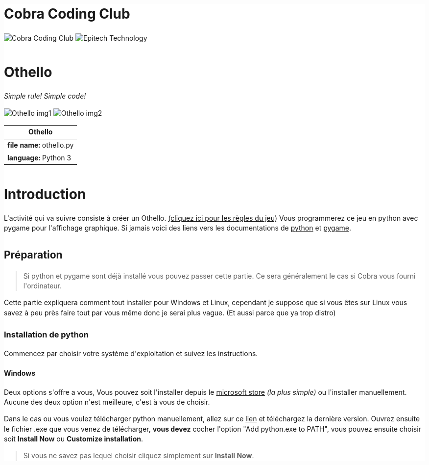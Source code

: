 # Cobra Coding Club

![Cobra Coding Club](https://cdn.discordapp.com/attachments/1143578891047420008/1153390581637189683/image.png)
![Epitech Technology](https://cdn.discordapp.com/attachments/1143578891047420008/1153390461013201007/image.png)

# Othello
*Simple rule! Simple code!*

![Othello img1](https://cdn.discordapp.com/attachments/1143578891047420008/1153396791006474340/image.png)
![Othello img2](https://cdn.discordapp.com/attachments/1143578891047420008/1153397616487440424/image.png)

| **Othello**               |
|---------------------------|
| **file name:** othello.py |
| **language:** Python 3    |


# Introduction

L'activité qui va suivre consiste à créer un Othello. [(cliquez ici pour les règles du jeu)](https://www.regledujeu.fr/othello/)
Vous programmerez ce jeu en python avec pygame pour l'affichage graphique.
Si jamais voici des liens vers les documentations de [python](https://docs.python.org/3/) et [pygame](https://www.pygame.org/docs/).

## Préparation

> Si python et pygame sont déjà installé vous pouvez passer cette partie.
> Ce sera généralement le cas si Cobra vous fourni l'ordinateur.

Cette partie expliquera comment tout installer pour Windows et Linux,
cependant je suppose que si vous êtes sur Linux vous savez à peu près faire tout par vous même donc je serai plus vague. (Et aussi parce que ya trop distro)

### Installation de python
Commencez par choisir votre système d'exploitation et suivez les instructions.
#### Windows
Deux options s'offre a vous, Vous pouvez soit l'installer depuis le [microsoft store](https://apps.microsoft.com/store/detail/python-311/9NRWMJP3717K) *(la plus simple)* ou l'installer manuellement.
Aucune des deux option n'est meilleure, c'est à vous de choisir.

Dans le cas ou vous voulez télécharger python manuellement, allez sur ce [lien](https://www.python.org/downloads/) et téléchargez la dernière version.
Ouvrez ensuite le fichier .exe que vous venez de télécharger, **vous devez** cocher l'option "Add python.exe to PATH", vous pouvez ensuite choisir soit **Install Now** ou **Customize installation**.
> Si vous ne savez pas lequel choisir cliquez simplement sur **Install Now**.
